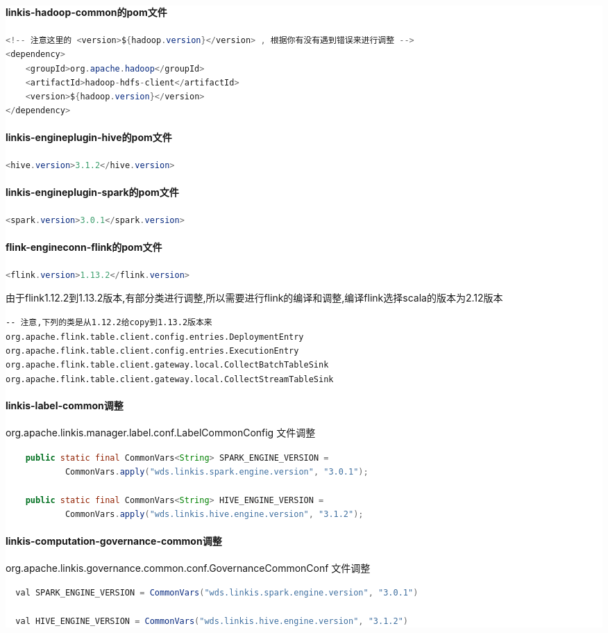 #### linkis-hadoop-common的pom文件

```java
<!-- 注意这里的 <version>${hadoop.version}</version> , 根据你有没有遇到错误来进行调整 --> 
<dependency>
    <groupId>org.apache.hadoop</groupId>
    <artifactId>hadoop-hdfs-client</artifactId>
    <version>${hadoop.version}</version>
</dependency>
```

#### linkis-engineplugin-hive的pom文件

```java
<hive.version>3.1.2</hive.version>
```

#### linkis-engineplugin-spark的pom文件

```java
<spark.version>3.0.1</spark.version>
```

#### flink-engineconn-flink的pom文件

```java
<flink.version>1.13.2</flink.version>
```

由于flink1.12.2到1.13.2版本,有部分类进行调整,所以需要进行flink的编译和调整,编译flink选择scala的版本为2.12版本

```text
-- 注意,下列的类是从1.12.2给copy到1.13.2版本来
org.apache.flink.table.client.config.entries.DeploymentEntry
org.apache.flink.table.client.config.entries.ExecutionEntry
org.apache.flink.table.client.gateway.local.CollectBatchTableSink
org.apache.flink.table.client.gateway.local.CollectStreamTableSink
```

#### linkis-label-common调整

org.apache.linkis.manager.label.conf.LabelCommonConfig 文件调整

```java
    public static final CommonVars<String> SPARK_ENGINE_VERSION =
            CommonVars.apply("wds.linkis.spark.engine.version", "3.0.1");

    public static final CommonVars<String> HIVE_ENGINE_VERSION =
            CommonVars.apply("wds.linkis.hive.engine.version", "3.1.2");
```

#### linkis-computation-governance-common调整

org.apache.linkis.governance.common.conf.GovernanceCommonConf 文件调整

```java
  val SPARK_ENGINE_VERSION = CommonVars("wds.linkis.spark.engine.version", "3.0.1")

  val HIVE_ENGINE_VERSION = CommonVars("wds.linkis.hive.engine.version", "3.1.2")
```
